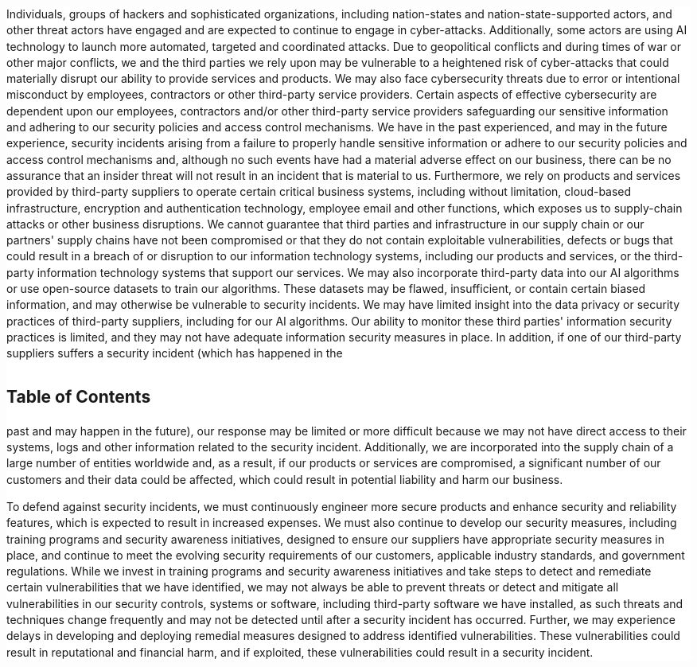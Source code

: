 Individuals, groups of hackers and sophisticated organizations, including nation-states and nation-state-supported actors, and other threat actors have engaged and are expected to continue to engage in cyber-attacks. Additionally, some actors are using AI technology to launch more automated, targeted and coordinated attacks. Due to geopolitical conflicts and during times of war or other major conflicts, we and the third parties we rely upon may be vulnerable to a heightened risk of cyber-attacks that could materially disrupt our ability to provide services and products. We may also face cybersecurity threats due to error or intentional misconduct by employees, contractors or other third-party service providers. Certain aspects of effective cybersecurity are dependent upon our employees, contractors  and/or  other  third-party  service  providers  safeguarding  our  sensitive  information  and  adhering  to  our  security  policies  and  access  control mechanisms. We have in the past experienced, and may in the future experience, security incidents arising from a failure to properly handle sensitive information or adhere to our security policies and access control mechanisms and, although no such events have had a material adverse effect on our business, there can be no assurance that an insider threat will not result in an incident that is material to us. Furthermore, we rely on products and services provided by third-party suppliers  to  operate  certain  critical  business  systems,  including  without  limitation,  cloud-based  infrastructure,  encryption  and  authentication  technology, employee  email  and  other  functions,  which  exposes  us  to  supply-chain  attacks  or  other  business  disruptions.  We  cannot  guarantee  that  third  parties  and infrastructure in our supply chain or our partners' supply chains have not been compromised or that they do not contain exploitable vulnerabilities, defects or bugs that could result in a breach of or disruption to our information technology systems, including our products and services, or the third-party information technology  systems  that  support  our  services.  We  may  also  incorporate  third-party  data  into  our  AI  algorithms  or  use  open-source  datasets  to  train  our algorithms. These datasets may be flawed, insufficient, or contain certain biased information, and may otherwise be vulnerable to security incidents. We may have limited insight into the data privacy or security practices of third-party suppliers, including for our AI algorithms. Our ability to monitor these third parties' information security practices is limited, and they may not have adequate information security measures in place. In addition, if one of our third-party suppliers suffers a security incident (which has happened in the

## Table of Contents

past and may happen in the future), our response may be limited or more difficult because we may not have direct access to their systems, logs and other information related to the security incident. Additionally, we are incorporated into the supply chain of a large number of entities worldwide and, as a result, if our products or services are compromised, a significant number of our customers and their data could be affected, which could result in potential liability and harm our business.

To defend against security incidents, we must continuously engineer more secure products and enhance security and reliability features, which is expected to result in increased expenses. We must also continue to develop our security measures, including training programs and security awareness initiatives, designed to  ensure our suppliers have appropriate security measures in place, and continue to meet the evolving security requirements of our customers, applicable industry standards, and government regulations. While we invest in training programs and security awareness initiatives and take steps to detect and remediate certain vulnerabilities that we have identified, we may not always be able to prevent threats or detect and mitigate all vulnerabilities in our security controls, systems or software, including third-party software we have installed, as such threats and techniques change frequently and may not be detected until after a security incident has occurred. Further, we may experience delays in developing and deploying remedial measures designed to address identified vulnerabilities. These vulnerabilities could result in reputational and financial harm, and if exploited, these vulnerabilities could result in a security incident.

